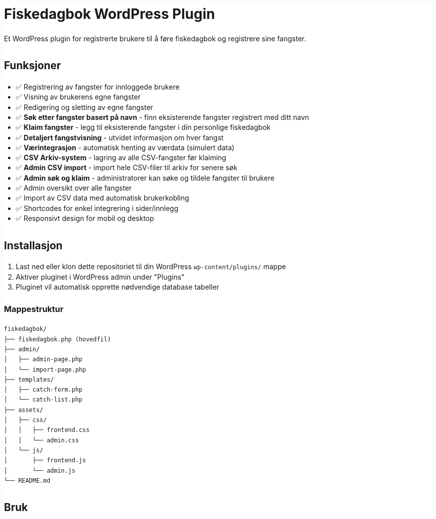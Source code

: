 # Fiskedagbok WordPress Plugin

Et WordPress plugin for registrerte brukere til å føre fiskedagbok og registrere sine fangster.

## Funksjoner

- ✅ Registrering av fangster for innloggede brukere
- ✅ Visning av brukerens egne fangster
- ✅ Redigering og sletting av egne fangster
- ✅ **Søk etter fangster basert på navn** - finn eksisterende fangster registrert med ditt navn
- ✅ **Klaim fangster** - legg til eksisterende fangster i din personlige fiskedagbok
- ✅ **Detaljert fangstvisning** - utvidet informasjon om hver fangst
- ✅ **Værintegrasjon** - automatisk henting av værdata (simulert data)
- ✅ **CSV Arkiv-system** - lagring av alle CSV-fangster før klaiming
- ✅ **Admin CSV import** - import hele CSV-filer til arkiv for senere søk
- ✅ **Admin søk og klaim** - administratorer kan søke og tildele fangster til brukere
- ✅ Admin oversikt over alle fangster
- ✅ Import av CSV data med automatisk brukerkobling
- ✅ Shortcodes for enkel integrering i sider/innlegg
- ✅ Responsivt design for mobil og desktop

## Installasjon

1. Last ned eller klon dette repositoriet til din WordPress `wp-content/plugins/` mappe
2. Aktiver pluginet i WordPress admin under "Plugins"
3. Pluginet vil automatisk opprette nødvendige database tabeller

### Mappestruktur
```
fiskedagbok/
├── fiskedagbok.php (hovedfil)
├── admin/
│   ├── admin-page.php
│   └── import-page.php
├── templates/
│   ├── catch-form.php
│   └── catch-list.php
├── assets/
│   ├── css/
│   │   ├── frontend.css
│   │   └── admin.css
│   └── js/
│       ├── frontend.js
│       └── admin.js
└── README.md
```

## Bruk
